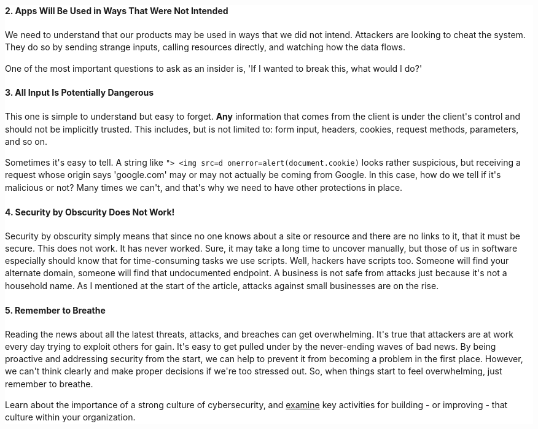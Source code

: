 #### 2\. Apps Will Be Used in Ways That Were Not Intended

We need to understand that our products may be used in ways that we did not intend. Attackers are looking to cheat the system. They do so by sending strange inputs, calling resources directly, and watching how the data flows.

One of the most important questions to ask as an insider is, 'If I wanted to break this, what would I do?'

#### 3\. All Input Is Potentially Dangerous

This one is simple to understand but easy to forget. **Any** information that comes from the client is under the client's control and should not be implicitly trusted. This includes, but is not limited to: form input, headers, cookies, request methods, parameters, and so on.

Sometimes it's easy to tell. A string like `"> <img src=d onerror=alert(document.cookie)` looks rather suspicious, but receiving a request whose origin says 'google.com' may or may not actually be coming from Google. In this case, how do we tell if it's malicious or not? Many times we can't, and that's why we need to have other protections in place.

#### 4\. Security by Obscurity Does Not Work!

Security by obscurity simply means that since no one knows about a site or resource and there are no links to it, that it must be secure. This does not work. It has never worked. Sure, it may take a long time to uncover manually, but those of us in software especially should know that for time-consuming tasks we use scripts. Well, hackers have scripts too. Someone will find your alternate domain, someone will find that undocumented endpoint. A business is not safe from attacks just because it's not a household name. As I mentioned at the start of the article, attacks against small businesses are on the rise.

#### 5\. Remember to Breathe

Reading the news about all the latest threats, attacks, and breaches can get overwhelming. It's true that attackers are at work every day trying to exploit others for gain. It's easy to get pulled under by the never-ending waves of bad news. By being proactive and addressing security from the start, we can help to prevent it from becoming a problem in the first place. However, we can't think clearly and make proper decisions if we're too stressed out. So, when things start to feel overwhelming, just remember to breathe.

Learn about the importance of a strong culture of cybersecurity, and [examine](https://dzone.com/go?i=232227&u=https%3A%2F%2Fweb.securityinnovation.com%2Fbuilding-a-culture-of-cybersecurity-adv%3Futm_campaign%3DDZONE-Sponsorship-June-2017%26utm_source%3DAdvertising%26utm_medium%3Dbuilding-a-culture-of-cybersecurity) key activities for building - or improving - that culture within your organization.
